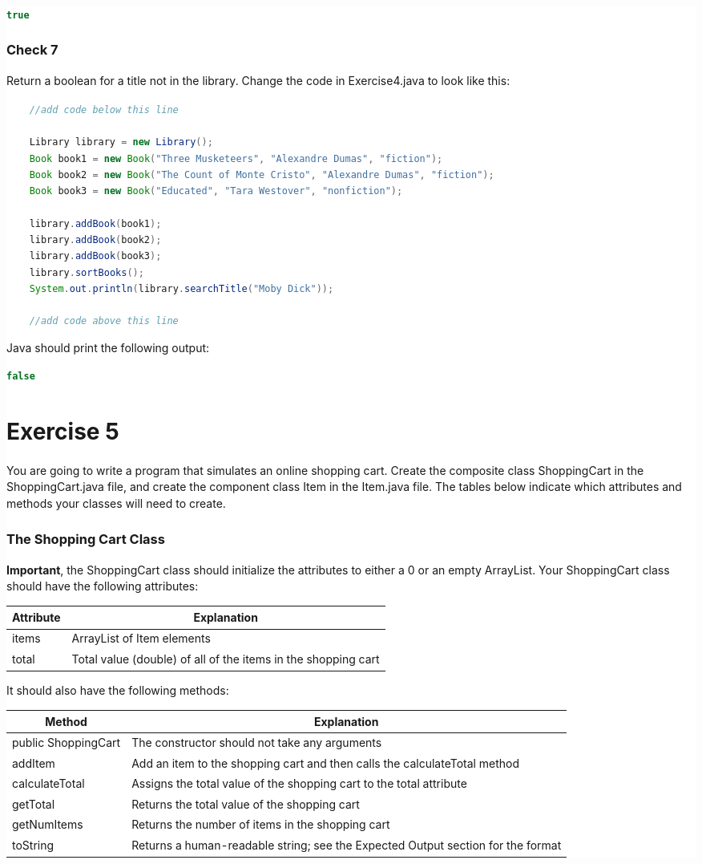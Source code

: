 ```java
true
```
### Check 7

Return a boolean for a title not in the library. Change the code in Exercise4.java to look like this:

```java
    //add code below this line

    Library library = new Library();
    Book book1 = new Book("Three Musketeers", "Alexandre Dumas", "fiction");
    Book book2 = new Book("The Count of Monte Cristo", "Alexandre Dumas", "fiction");
    Book book3 = new Book("Educated", "Tara Westover", "nonfiction");

    library.addBook(book1);
    library.addBook(book2);
    library.addBook(book3);
    library.sortBooks();
    System.out.println(library.searchTitle("Moby Dick"));

    //add code above this line
```
Java should print the following output:

```java
false
```

# Exercise 5

You are going to write a program that simulates an online shopping cart. Create the composite class ShoppingCart in the ShoppingCart.java file, and create the component class Item in the Item.java file. The tables below indicate which attributes and methods your classes will need to create.

### The Shopping Cart Class

**Important**, the ShoppingCart class should initialize the attributes to either a 0 or an empty ArrayList. Your ShoppingCart class should have the following attributes:

| Attribute | Explanation                                           |
|-----------|-------------------------------------------------------|
| items     | ArrayList of Item elements                            |
| total     | Total value (double) of all of the items in the shopping cart |

It should also have the following methods:

| Method          | Explanation                                                   |
|-----------------|---------------------------------------------------------------|
| public ShoppingCart | The constructor should not take any arguments             |
| addItem         | Add an item to the shopping cart and then calls the calculateTotal method |
| calculateTotal  | Assigns the total value of the shopping cart to the total attribute  |
| getTotal        | Returns the total value of the shopping cart                     |
| getNumItems     | Returns the number of items in the shopping cart                  |
| toString        | Returns a human-readable string; see the Expected Output section for the format |
